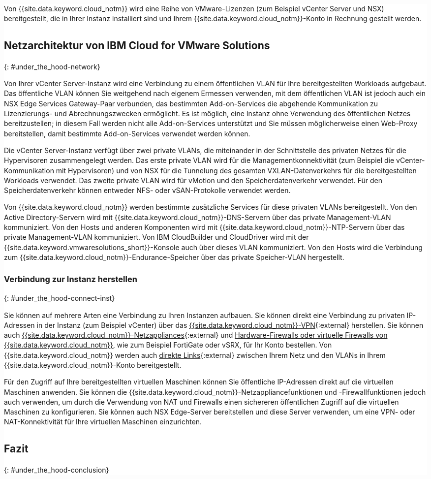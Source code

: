 Von {{site.data.keyword.cloud_notm}} wird eine Reihe von VMware-Lizenzen (zum Beispiel vCenter Server und NSX) bereitgestellt, die in Ihrer Instanz installiert sind und Ihrem {{site.data.keyword.cloud_notm}}-Konto in Rechnung gestellt werden.

## Netzarchitektur von IBM Cloud for VMware Solutions
{: #under_the_hood-network}

Von Ihrer vCenter Server-Instanz wird eine Verbindung zu einem öffentlichen VLAN für Ihre bereitgestellten Workloads aufgebaut. Das öffentliche VLAN können Sie weitgehend nach eigenem Ermessen verwenden, mit dem öffentlichen VLAN ist jedoch auch ein NSX Edge Services Gateway-Paar verbunden, das bestimmten Add-on-Services die abgehende Kommunikation zu Lizenzierungs- und Abrechnungszwecken ermöglicht. Es ist möglich, eine Instanz ohne Verwendung des öffentlichen Netzes bereitzustellen; in diesem Fall werden nicht alle Add-on-Services unterstützt und Sie müssen möglicherweise einen Web-Proxy bereitstellen, damit bestimmte Add-on-Services verwendet werden können.

Die vCenter Server-Instanz verfügt über zwei private VLANs, die miteinander in der Schnittstelle des privaten Netzes für die Hypervisoren zusammengelegt werden. Das erste private VLAN wird für die Managementkonnektivität (zum Beispiel die vCenter-Kommunikation mit Hypervisoren) und von NSX für die Tunnelung des gesamten VXLAN-Datenverkehrs für die bereitgestellten Workloads verwendet. Das zweite private VLAN wird für vMotion und den Speicherdatenverkehr verwendet. Für den Speicherdatenverkehr können entweder NFS- oder vSAN-Protokolle verwendet werden.

Von {{site.data.keyword.cloud_notm}} werden bestimmte zusätzliche Services für diese privaten VLANs bereitgestellt. Von den Active Directory-Servern wird mit {{site.data.keyword.cloud_notm}}-DNS-Servern über das private Management-VLAN kommuniziert. Von den Hosts und anderen Komponenten wird mit {{site.data.keyword.cloud_notm}}-NTP-Servern über das private Management-VLAN kommuniziert. Von IBM CloudBuilder und CloudDriver wird mit der {{site.data.keyword.vmwaresolutions_short}}-Konsole auch über dieses VLAN kommuniziert. Von den Hosts wird die Verbindung zum {{site.data.keyword.cloud_notm}}-Endurance-Speicher über das private Speicher-VLAN hergestellt.

### Verbindung zur Instanz herstellen
{: #under_the_hood-connect-inst}

Sie können auf mehrere Arten eine Verbindung zu Ihren Instanzen aufbauen. Sie können direkt eine Verbindung zu privaten IP-Adressen in der Instanz (zum Beispiel vCenter) über das [{{site.data.keyword.cloud_notm}}-VPN](https://www.softlayer.com/VPN-Access){:external} herstellen. Sie können auch [{{site.data.keyword.cloud_notm}}-Netzappliances](https://www.ibm.com/cloud/network-appliances){:external} und [Hardware-Firewalls oder virtuelle Firewalls von {{site.data.keyword.cloud_notm}}](https://www.ibm.com/cloud/network-security), wie zum Beispiel FortiGate oder vSRX, für Ihr Konto bestellen. Von {{site.data.keyword.cloud_notm}} werden auch [direkte Links](https://www.ibm.com/cloud/direct-link){:external} zwischen Ihrem Netz und den VLANs in Ihrem {{site.data.keyword.cloud_notm}}-Konto bereitgestellt.

Für den Zugriff auf Ihre bereitgestellten virtuellen Maschinen können Sie öffentliche IP-Adressen direkt auf die virtuellen Maschinen anwenden. Sie können die {{site.data.keyword.cloud_notm}}-Netzappliancefunktionen und -Firewallfunktionen jedoch auch verwenden, um durch die Verwendung von NAT und Firewalls einen sichereren öffentlichen Zugriff auf die virtuellen Maschinen zu konfigurieren. Sie können auch NSX Edge-Server bereitstellen und diese Server verwenden, um eine VPN- oder NAT-Konnektivität für Ihre virtuellen Maschinen einzurichten.

## Fazit
{: #under_the_hood-conclusion}

